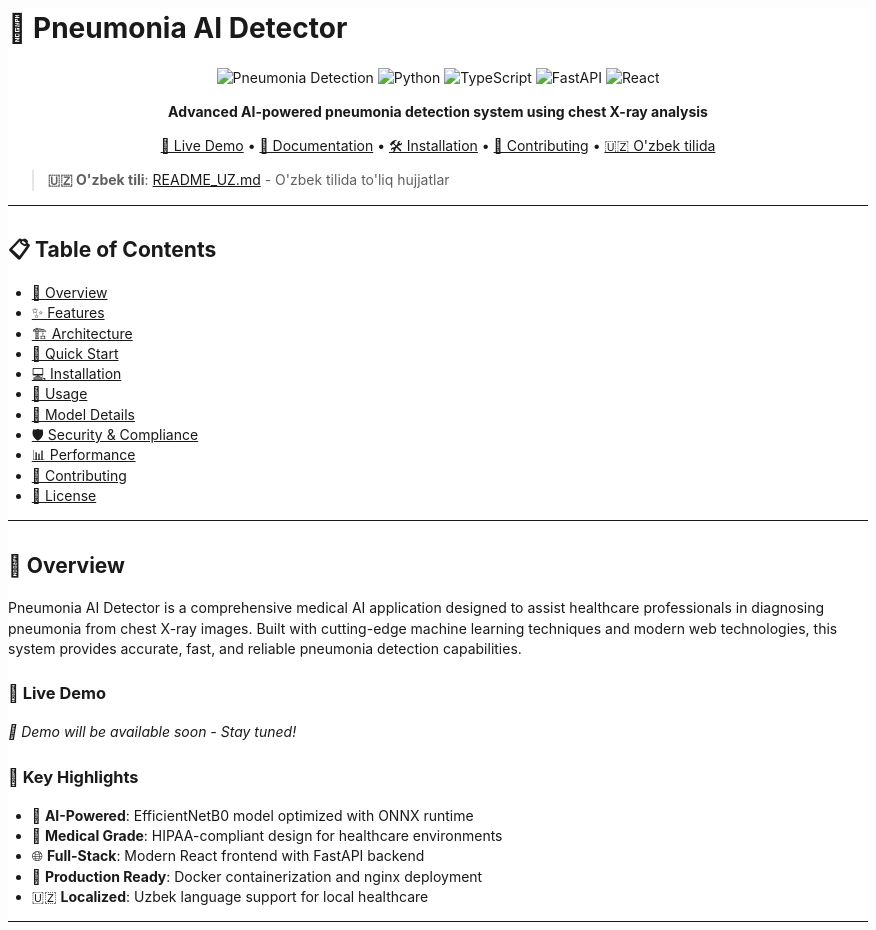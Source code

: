 # 🏥 Pneumonia AI Detector

<div align="center">

![Pneumonia Detection](https://img.shields.io/badge/Medical%20AI-Pneumonia%20Detection-blue?style=for-the-badge&logo=medical)
![Python](https://img.shields.io/badge/Python-3.9+-3776ab?style=for-the-badge&logo=python&logoColor=white)
![TypeScript](https://img.shields.io/badge/TypeScript-007ACC?style=for-the-badge&logo=typescript&logoColor=white)
![FastAPI](https://img.shields.io/badge/FastAPI-009688?style=for-the-badge&logo=fastapi&logoColor=white)
![React](https://img.shields.io/badge/React-20232A?style=for-the-badge&logo=react&logoColor=61DAFB)

**Advanced AI-powered pneumonia detection system using chest X-ray analysis**

[🚀 Live Demo](#demo) • [📖 Documentation](#documentation) • [🛠️ Installation](#installation) • [🤝 Contributing](#contributing) • [🇺🇿 O'zbek tilida](README_UZ.md)

</div>

> **🇺🇿 O'zbek tili**: [README_UZ.md](README_UZ.md) - O'zbek tilida to'liq hujjatlar

---

## 📋 **Table of Contents**

- [🎯 Overview](#overview)
- [✨ Features](#features)
- [🏗️ Architecture](#architecture)
- [🚀 Quick Start](#quick-start)
- [💻 Installation](#installation)
- [📱 Usage](#usage)
- [🔬 Model Details](#model-details)
- [🛡️ Security & Compliance](#security--compliance)
- [📊 Performance](#performance)
- [🤝 Contributing](#contributing)
- [📄 License](#license)

---

## 🎯 **Overview**

Pneumonia AI Detector is a comprehensive medical AI application designed to assist healthcare professionals in diagnosing pneumonia from chest X-ray images. Built with cutting-edge machine learning techniques and modern web technologies, this system provides accurate, fast, and reliable pneumonia detection capabilities.

### 🎪 **Live Demo**
*🚧 Demo will be available soon - Stay tuned!*

### 🌟 **Key Highlights**
- 🤖 **AI-Powered**: EfficientNetB0 model optimized with ONNX runtime
- 🏥 **Medical Grade**: HIPAA-compliant design for healthcare environments
- 🌐 **Full-Stack**: Modern React frontend with FastAPI backend
- 🚀 **Production Ready**: Docker containerization and nginx deployment
- 🇺🇿 **Localized**: Uzbek language support for local healthcare

---